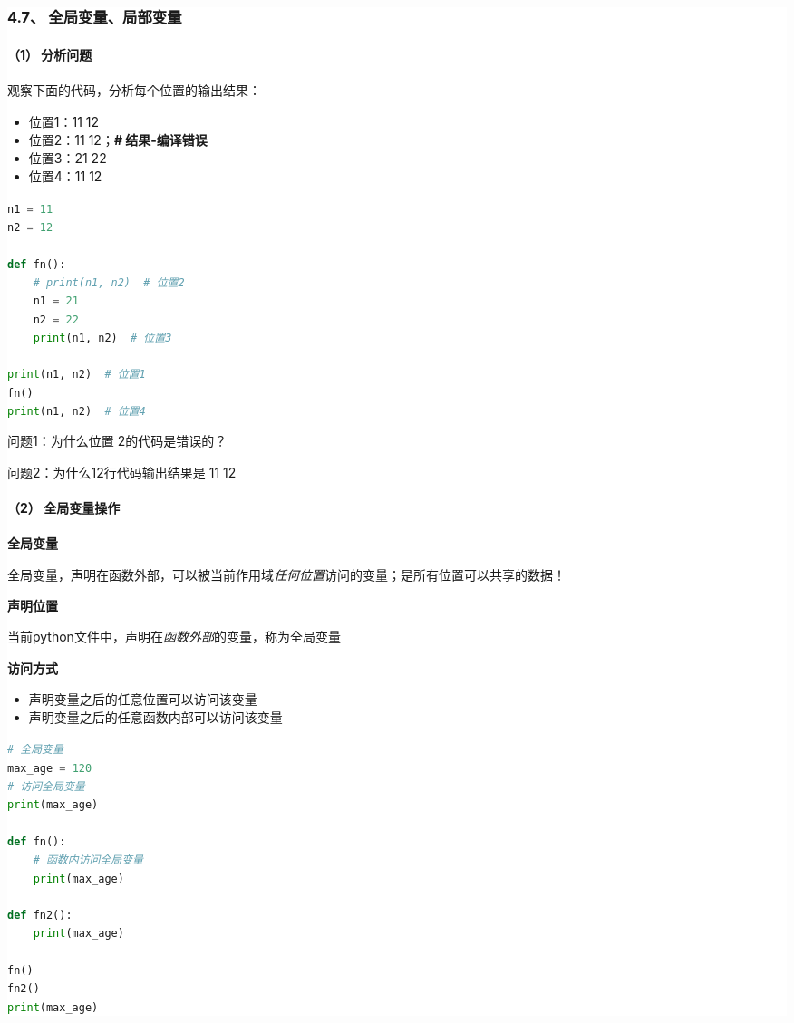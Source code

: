 

### 4.7、 全局变量、局部变量

#### （1） 分析问题

观察下面的代码，分析每个位置的输出结果：

- 位置1：11 12
- 位置2：11 12；**# 结果-编译错误**
- 位置3：21 22
- 位置4：11 12

```python
n1 = 11
n2 = 12

def fn():
    # print(n1, n2)  # 位置2
    n1 = 21
    n2 = 22
    print(n1, n2)  # 位置3

print(n1, n2)  # 位置1
fn()
print(n1, n2)  # 位置4
```

问题1：为什么位置 2的代码是错误的？

问题2：为什么12行代码输出结果是 11 12

#### （2） 全局变量操作

**全局变量**

全局变量，声明在函数外部，可以被当前作用域*任何位置*访问的变量；是所有位置可以共享的数据！

**声明位置**

当前python文件中，声明在*函数外部*的变量，称为全局变量

**访问方式**

- 声明变量之后的任意位置可以访问该变量
- 声明变量之后的任意函数内部可以访问该变量

```python
# 全局变量
max_age = 120
# 访问全局变量
print(max_age)

def fn():
    # 函数内访问全局变量
    print(max_age)

def fn2():
    print(max_age)

fn()
fn2()
print(max_age)
```
